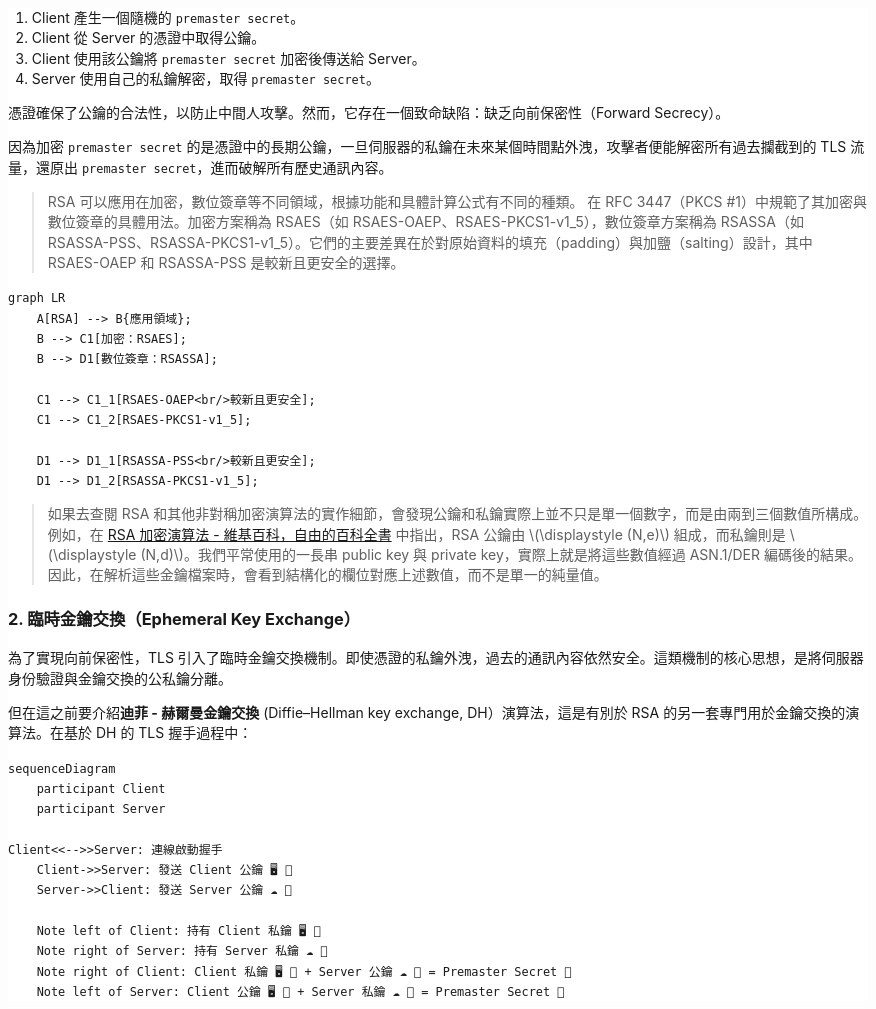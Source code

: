 
1. Client 產生一個隨機的 `premaster secret`。
    
2. Client 從 Server 的憑證中取得公鑰。
    
3. Client 使用該公鑰將 `premaster secret` 加密後傳送給 Server。
    
4. Server 使用自己的私鑰解密，取得 `premaster secret`。
    

憑證確保了公鑰的合法性，以防止中間人攻擊。然而，它存在一個致命缺陷：缺乏向前保密性（Forward Secrecy）。

因為加密 `premaster secret` 的是憑證中的長期公鑰，一旦伺服器的私鑰在未來某個時間點外洩，攻擊者便能解密所有過去攔截到的 TLS 流量，還原出 `premaster secret`，進而破解所有歷史通訊內容。

> RSA 可以應用在加密，數位簽章等不同領域，根據功能和具體計算公式有不同的種類。
> 在 RFC 3447（PKCS #1）中規範了其加密與數位簽章的具體用法。加密方案稱為 RSAES（如 RSAES-OAEP、RSAES-PKCS1-v1_5），數位簽章方案稱為 RSASSA（如 RSASSA-PSS、RSASSA-PKCS1-v1_5）。它們的主要差異在於對原始資料的填充（padding）與加鹽（salting）設計，其中 RSAES-OAEP 和 RSASSA-PSS 是較新且更安全的選擇。

```mermaid
graph LR
    A[RSA] --> B{應用領域};
    B --> C1[加密：RSAES];
    B --> D1[數位簽章：RSASSA];

    C1 --> C1_1[RSAES-OAEP<br/>較新且更安全];
    C1 --> C1_2[RSAES-PKCS1-v1_5];

    D1 --> D1_1[RSASSA-PSS<br/>較新且更安全];
    D1 --> D1_2[RSASSA-PKCS1-v1_5];
```

> 如果去查閱 RSA 和其他非對稱加密演算法的實作細節，會發現公鑰和私鑰實際上並不只是單一個數字，而是由兩到三個數值所構成。例如，在 [RSA 加密演算法 - 維基百科，自由的百科全書](https://zh.wikipedia.org/zh-tw/RSA%E5%8A%A0%E5%AF%86%E6%BC%94%E7%AE%97%E6%B3%95) 中指出，RSA 公鑰由 \\(\displaystyle (N,e)\\) 組成，而私鑰則是 \\(\displaystyle (N,d)\\)。我們平常使用的一長串 public key 與 private key，實際上就是將這些數值經過 ASN.1/DER 編碼後的結果。因此，在解析這些金鑰檔案時，會看到結構化的欄位對應上述數值，而不是單一的純量值。

### 2. 臨時金鑰交換（Ephemeral Key Exchange）

為了實現向前保密性，TLS 引入了臨時金鑰交換機制。即使憑證的私鑰外洩，過去的通訊內容依然安全。這類機制的核心思想，是將伺服器身份驗證與金鑰交換的公私鑰分離。

但在這之前要介紹**迪菲 - 赫爾曼金鑰交換** (Diffie–Hellman key exchange, DH）演算法，這是有別於 RSA 的另一套專門用於金鑰交換的演算法。在基於 DH 的 TLS 握手過程中：

```mermaid
sequenceDiagram
    participant Client
    participant Server

Client<<-->>Server: 連線啟動握手
    Client->>Server: 發送 Client 公鑰 🖥️ 🔑
    Server->>Client: 發送 Server 公鑰 ☁️ 🔑

    Note left of Client: 持有 Client 私鑰 🖥️ 🤫
    Note right of Server: 持有 Server 私鑰 ☁️ 🤫
    Note right of Client: Client 私鑰 🖥️ 🤫 + Server 公鑰 ☁️ 🔑 = Premaster Secret 🤫
    Note left of Server: Client 公鑰 🖥️ 🔑 + Server 私鑰 ☁️ 🤫 = Premaster Secret 🤫
```
